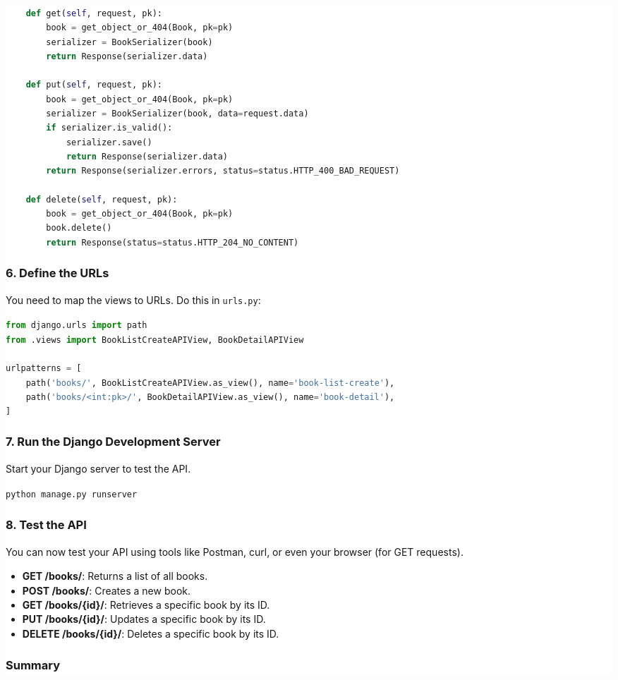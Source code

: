 ```python
    def get(self, request, pk):
        book = get_object_or_404(Book, pk=pk)
        serializer = BookSerializer(book)
        return Response(serializer.data)

    def put(self, request, pk):
        book = get_object_or_404(Book, pk=pk)
        serializer = BookSerializer(book, data=request.data)
        if serializer.is_valid():
            serializer.save()
            return Response(serializer.data)
        return Response(serializer.errors, status=status.HTTP_400_BAD_REQUEST)

    def delete(self, request, pk):
        book = get_object_or_404(Book, pk=pk)
        book.delete()
        return Response(status=status.HTTP_204_NO_CONTENT)

```

### 6. **Define the URLs**

You need to map the views to URLs. Do this in `urls.py`:

```python
from django.urls import path
from .views import BookListCreateAPIView, BookDetailAPIView

urlpatterns = [
    path('books/', BookListCreateAPIView.as_view(), name='book-list-create'),
    path('books/<int:pk>/', BookDetailAPIView.as_view(), name='book-detail'),
]

```

### 7. **Run the Django Development Server**

Start your Django server to test the API.

```bash
python manage.py runserver
```

### 8. **Test the API**

You can now test your API using tools like Postman, curl, or even your browser (for GET requests).

- **GET /books/**: Returns a list of all books.
- **POST /books/**: Creates a new book.
- **GET /books/{id}/**: Retrieves a specific book by its ID.
- **PUT /books/{id}/**: Updates a specific book by its ID.
- **DELETE /books/{id}/**: Deletes a specific book by its ID.

### Summary
